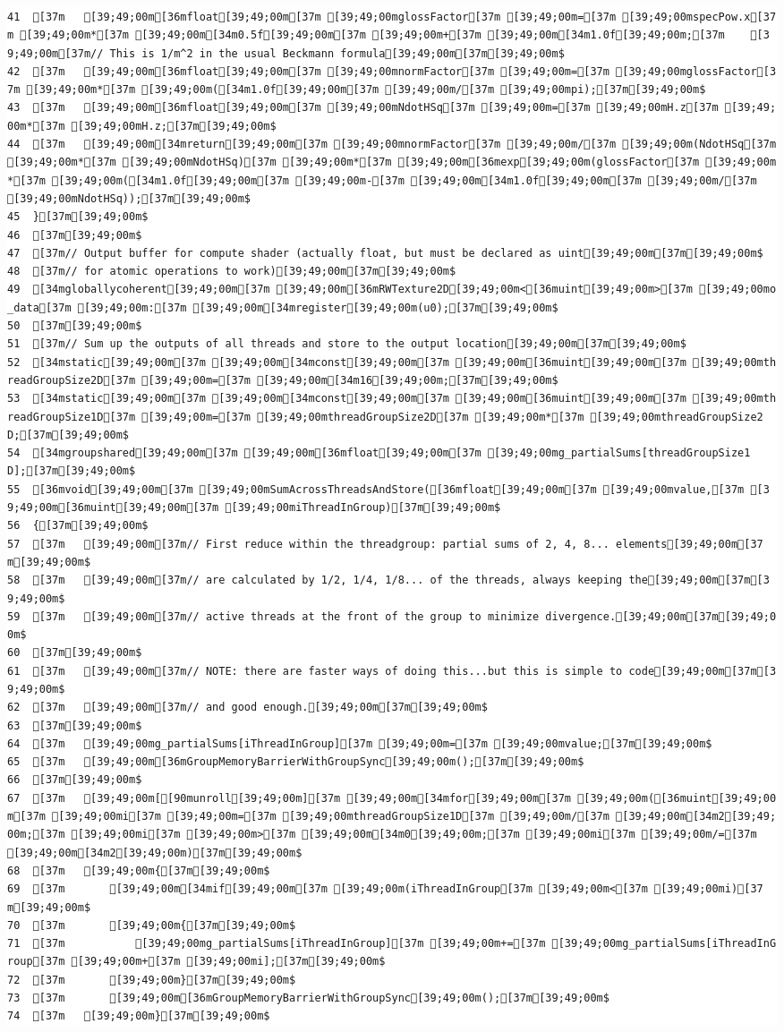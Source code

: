     41	[37m	[39;49;00m[36mfloat[39;49;00m[37m [39;49;00mglossFactor[37m [39;49;00m=[37m [39;49;00mspecPow.x[37m [39;49;00m*[37m [39;49;00m[34m0.5f[39;49;00m[37m [39;49;00m+[37m [39;49;00m[34m1.0f[39;49;00m;[37m	[39;49;00m[37m// This is 1/m^2 in the usual Beckmann formula[39;49;00m[37m[39;49;00m$
    42	[37m	[39;49;00m[36mfloat[39;49;00m[37m [39;49;00mnormFactor[37m [39;49;00m=[37m [39;49;00mglossFactor[37m [39;49;00m*[37m [39;49;00m([34m1.0f[39;49;00m[37m [39;49;00m/[37m [39;49;00mpi);[37m[39;49;00m$
    43	[37m	[39;49;00m[36mfloat[39;49;00m[37m [39;49;00mNdotHSq[37m [39;49;00m=[37m [39;49;00mH.z[37m [39;49;00m*[37m [39;49;00mH.z;[37m[39;49;00m$
    44	[37m	[39;49;00m[34mreturn[39;49;00m[37m [39;49;00mnormFactor[37m [39;49;00m/[37m [39;49;00m(NdotHSq[37m [39;49;00m*[37m [39;49;00mNdotHSq)[37m [39;49;00m*[37m [39;49;00m[36mexp[39;49;00m(glossFactor[37m [39;49;00m*[37m [39;49;00m([34m1.0f[39;49;00m[37m [39;49;00m-[37m [39;49;00m[34m1.0f[39;49;00m[37m [39;49;00m/[37m [39;49;00mNdotHSq));[37m[39;49;00m$
    45	}[37m[39;49;00m$
    46	[37m[39;49;00m$
    47	[37m// Output buffer for compute shader (actually float, but must be declared as uint[39;49;00m[37m[39;49;00m$
    48	[37m// for atomic operations to work)[39;49;00m[37m[39;49;00m$
    49	[34mgloballycoherent[39;49;00m[37m [39;49;00m[36mRWTexture2D[39;49;00m<[36muint[39;49;00m>[37m [39;49;00mo_data[37m [39;49;00m:[37m [39;49;00m[34mregister[39;49;00m(u0);[37m[39;49;00m$
    50	[37m[39;49;00m$
    51	[37m// Sum up the outputs of all threads and store to the output location[39;49;00m[37m[39;49;00m$
    52	[34mstatic[39;49;00m[37m [39;49;00m[34mconst[39;49;00m[37m [39;49;00m[36muint[39;49;00m[37m [39;49;00mthreadGroupSize2D[37m [39;49;00m=[37m [39;49;00m[34m16[39;49;00m;[37m[39;49;00m$
    53	[34mstatic[39;49;00m[37m [39;49;00m[34mconst[39;49;00m[37m [39;49;00m[36muint[39;49;00m[37m [39;49;00mthreadGroupSize1D[37m [39;49;00m=[37m [39;49;00mthreadGroupSize2D[37m [39;49;00m*[37m [39;49;00mthreadGroupSize2D;[37m[39;49;00m$
    54	[34mgroupshared[39;49;00m[37m [39;49;00m[36mfloat[39;49;00m[37m [39;49;00mg_partialSums[threadGroupSize1D];[37m[39;49;00m$
    55	[36mvoid[39;49;00m[37m [39;49;00mSumAcrossThreadsAndStore([36mfloat[39;49;00m[37m [39;49;00mvalue,[37m [39;49;00m[36muint[39;49;00m[37m [39;49;00miThreadInGroup)[37m[39;49;00m$
    56	{[37m[39;49;00m$
    57	[37m	[39;49;00m[37m// First reduce within the threadgroup: partial sums of 2, 4, 8... elements[39;49;00m[37m[39;49;00m$
    58	[37m	[39;49;00m[37m// are calculated by 1/2, 1/4, 1/8... of the threads, always keeping the[39;49;00m[37m[39;49;00m$
    59	[37m	[39;49;00m[37m// active threads at the front of the group to minimize divergence.[39;49;00m[37m[39;49;00m$
    60	[37m[39;49;00m$
    61	[37m	[39;49;00m[37m// NOTE: there are faster ways of doing this...but this is simple to code[39;49;00m[37m[39;49;00m$
    62	[37m	[39;49;00m[37m// and good enough.[39;49;00m[37m[39;49;00m$
    63	[37m[39;49;00m$
    64	[37m	[39;49;00mg_partialSums[iThreadInGroup][37m [39;49;00m=[37m [39;49;00mvalue;[37m[39;49;00m$
    65	[37m	[39;49;00m[36mGroupMemoryBarrierWithGroupSync[39;49;00m();[37m[39;49;00m$
    66	[37m[39;49;00m$
    67	[37m	[39;49;00m[[90munroll[39;49;00m][37m [39;49;00m[34mfor[39;49;00m[37m [39;49;00m([36muint[39;49;00m[37m [39;49;00mi[37m [39;49;00m=[37m [39;49;00mthreadGroupSize1D[37m [39;49;00m/[37m [39;49;00m[34m2[39;49;00m;[37m [39;49;00mi[37m [39;49;00m>[37m [39;49;00m[34m0[39;49;00m;[37m [39;49;00mi[37m [39;49;00m/=[37m [39;49;00m[34m2[39;49;00m)[37m[39;49;00m$
    68	[37m	[39;49;00m{[37m[39;49;00m$
    69	[37m		[39;49;00m[34mif[39;49;00m[37m [39;49;00m(iThreadInGroup[37m [39;49;00m<[37m [39;49;00mi)[37m[39;49;00m$
    70	[37m		[39;49;00m{[37m[39;49;00m$
    71	[37m			[39;49;00mg_partialSums[iThreadInGroup][37m [39;49;00m+=[37m [39;49;00mg_partialSums[iThreadInGroup[37m [39;49;00m+[37m [39;49;00mi];[37m[39;49;00m$
    72	[37m		[39;49;00m}[37m[39;49;00m$
    73	[37m		[39;49;00m[36mGroupMemoryBarrierWithGroupSync[39;49;00m();[37m[39;49;00m$
    74	[37m	[39;49;00m}[37m[39;49;00m$